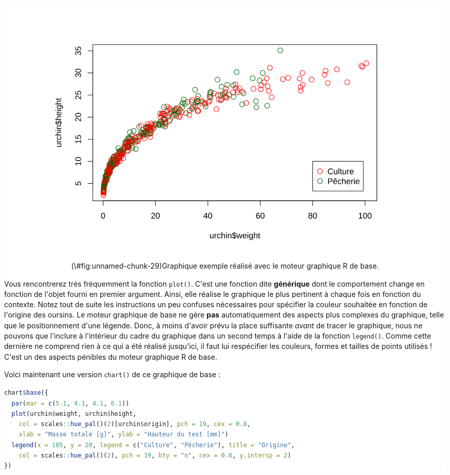 <div class="figure" style="text-align: center">
<img src="04-Visualisation-III_files/figure-html/unnamed-chunk-29-1.svg" alt="Graphique exemple réalisé avec le moteur graphique R de base." width="672" />
<p class="caption">(\#fig:unnamed-chunk-29)Graphique exemple réalisé avec le moteur graphique R de base.</p>
</div>

Vous rencontrerez très fréquemment la fonction `plot()`. C'est une fonction dite **générique** dont le comportement change en fonction de l'objet fourni en premier argument. Ainsi, elle réalise le graphique le plus pertinent à chaque fois en fonction du contexte. Notez tout de suite les instructions un peu confuses nécessaires pour spécifier la couleur souhaitée en fonction de l'origine des oursins. Le moteur graphique de base ne gère **pas** automatiquement des aspects plus complexes du graphique, telle que le positionnement d'une légende. Donc, à moins d'avoir prévu la place suffisante _avant_ de tracer le graphique, nous ne pouvons que l'inclure à l'intérieur du cadre du graphique dans un second temps à l'aide de la fonction `legend()`. Comme cette dernière ne comprend rien à ce qui a été réalisé jusqu'ici, il faut lui respécifier les couleurs, formes et tailles de points utilisés ! C'est un des aspects pénibles du moteur graphique R de base.

Voici maintenant une version `chart()` de ce graphique de base :


```r
chart$base({
  par(mar = c(5.1, 4.1, 4.1, 6.1))
  plot(urchin$weight, urchin$height,
    col = scales::hue_pal()(2)[urchin$origin], pch = 19, cex = 0.8,
    xlab = "Masse totale [g]", ylab = "Hauteur du test [mm]")
  legend(x = 105, y = 20, legend = c("Culture", "Pêcherie"), title = "Origine",
    col = scales::hue_pal()(2), pch = 19, bty = "n", cex = 0.8, y.intersp = 2)
})
```
